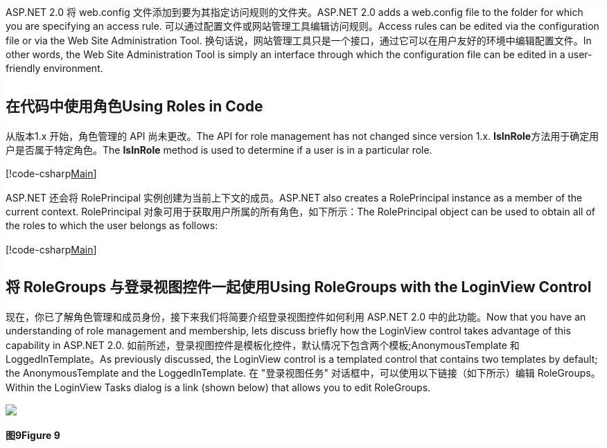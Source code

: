 <span data-ttu-id="4fb1d-249">ASP.NET 2.0 将 web.config 文件添加到要为其指定访问规则的文件夹。</span><span class="sxs-lookup"><span data-stu-id="4fb1d-249">ASP.NET 2.0 adds a web.config file to the folder for which you are specifying an access rule.</span></span> <span data-ttu-id="4fb1d-250">可以通过配置文件或网站管理工具编辑访问规则。</span><span class="sxs-lookup"><span data-stu-id="4fb1d-250">Access rules can be edited via the configuration file or via the Web Site Administration Tool.</span></span> <span data-ttu-id="4fb1d-251">换句话说，网站管理工具只是一个接口，通过它可以在用户友好的环境中编辑配置文件。</span><span class="sxs-lookup"><span data-stu-id="4fb1d-251">In other words, the Web Site Administration Tool is simply an interface through which the configuration file can be edited in a user-friendly environment.</span></span>

## <a name="using-roles-in-code"></a><span data-ttu-id="4fb1d-252">在代码中使用角色</span><span class="sxs-lookup"><span data-stu-id="4fb1d-252">Using Roles in Code</span></span>

<span data-ttu-id="4fb1d-253">从版本1.x 开始，角色管理的 API 尚未更改。</span><span class="sxs-lookup"><span data-stu-id="4fb1d-253">The API for role management has not changed since version 1.x.</span></span> <span data-ttu-id="4fb1d-254">**IsInRole**方法用于确定用户是否属于特定角色。</span><span class="sxs-lookup"><span data-stu-id="4fb1d-254">The **IsInRole** method is used to determine if a user is in a particular role.</span></span>

[!code-csharp[Main](membership/samples/sample3.cs)]

<span data-ttu-id="4fb1d-255">ASP.NET 还会将 RolePrincipal 实例创建为当前上下文的成员。</span><span class="sxs-lookup"><span data-stu-id="4fb1d-255">ASP.NET also creates a RolePrincipal instance as a member of the current context.</span></span> <span data-ttu-id="4fb1d-256">RolePrincipal 对象可用于获取用户所属的所有角色，如下所示：</span><span class="sxs-lookup"><span data-stu-id="4fb1d-256">The RolePrincipal object can be used to obtain all of the roles to which the user belongs as follows:</span></span>

[!code-csharp[Main](membership/samples/sample4.cs)]

## <a name="using-rolegroups-with-the-loginview-control"></a><span data-ttu-id="4fb1d-257">将 RoleGroups 与登录视图控件一起使用</span><span class="sxs-lookup"><span data-stu-id="4fb1d-257">Using RoleGroups with the LoginView Control</span></span>

<span data-ttu-id="4fb1d-258">现在，你已了解角色管理和成员身份，接下来我们将简要介绍登录视图控件如何利用 ASP.NET 2.0 中的此功能。</span><span class="sxs-lookup"><span data-stu-id="4fb1d-258">Now that you have an understanding of role management and membership, lets discuss briefly how the LoginView control takes advantage of this capability in ASP.NET 2.0.</span></span> <span data-ttu-id="4fb1d-259">如前所述，登录视图控件是模板化控件，默认情况下包含两个模板;AnonymousTemplate 和 LoggedInTemplate。</span><span class="sxs-lookup"><span data-stu-id="4fb1d-259">As previously discussed, the LoginView control is a templated control that contains two templates by default; the AnonymousTemplate and the LoggedInTemplate.</span></span> <span data-ttu-id="4fb1d-260">在 "登录视图任务" 对话框中，可以使用以下链接（如下所示）编辑 RoleGroups。</span><span class="sxs-lookup"><span data-stu-id="4fb1d-260">Within the LoginView Tasks dialog is a link (shown below) that allows you to edit RoleGroups.</span></span>

![](membership/_static/image9.jpg)

<span data-ttu-id="4fb1d-261">**图9**</span><span class="sxs-lookup"><span data-stu-id="4fb1d-261">**Figure 9**</span></span>
